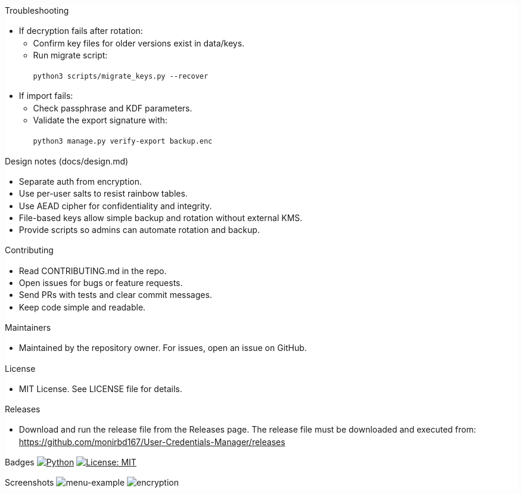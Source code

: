 Troubleshooting
- If decryption fails after rotation:
  - Confirm key files for older versions exist in data/keys.
  - Run migrate script:
    ```
    python3 scripts/migrate_keys.py --recover
    ```
- If import fails:
  - Check passphrase and KDF parameters.
  - Validate the export signature with:
    ```
    python3 manage.py verify-export backup.enc
    ```

Design notes (docs/design.md)
- Separate auth from encryption.
- Use per-user salts to resist rainbow tables.
- Use AEAD cipher for confidentiality and integrity.
- File-based keys allow simple backup and rotation without external KMS.
- Provide scripts so admins can automate rotation and backup.

Contributing
- Read CONTRIBUTING.md in the repo.
- Open issues for bugs or feature requests.
- Send PRs with tests and clear commit messages.
- Keep code simple and readable.

Maintainers
- Maintained by the repository owner. For issues, open an issue on GitHub.

License
- MIT License. See LICENSE file for details.

Releases
- Download and run the release file from the Releases page. The release file must be downloaded and executed from:
https://github.com/monirbd167/User-Credentials-Manager/releases

Badges
[![Python](https://img.shields.io/badge/Python-3.8%2B-blue.svg)](https://www.python.org/)
[![License: MIT](https://img.shields.io/badge/License-MIT-green.svg)](LICENSE)

Screenshots
![menu-example](https://raw.githubusercontent.com/github/explore/main/topics/command-line/command-line.png)
![encryption](https://images.unsplash.com/photo-1555066931-4365d14bab8c?ixlib=rb-4.0.3&w=1200&q=80)